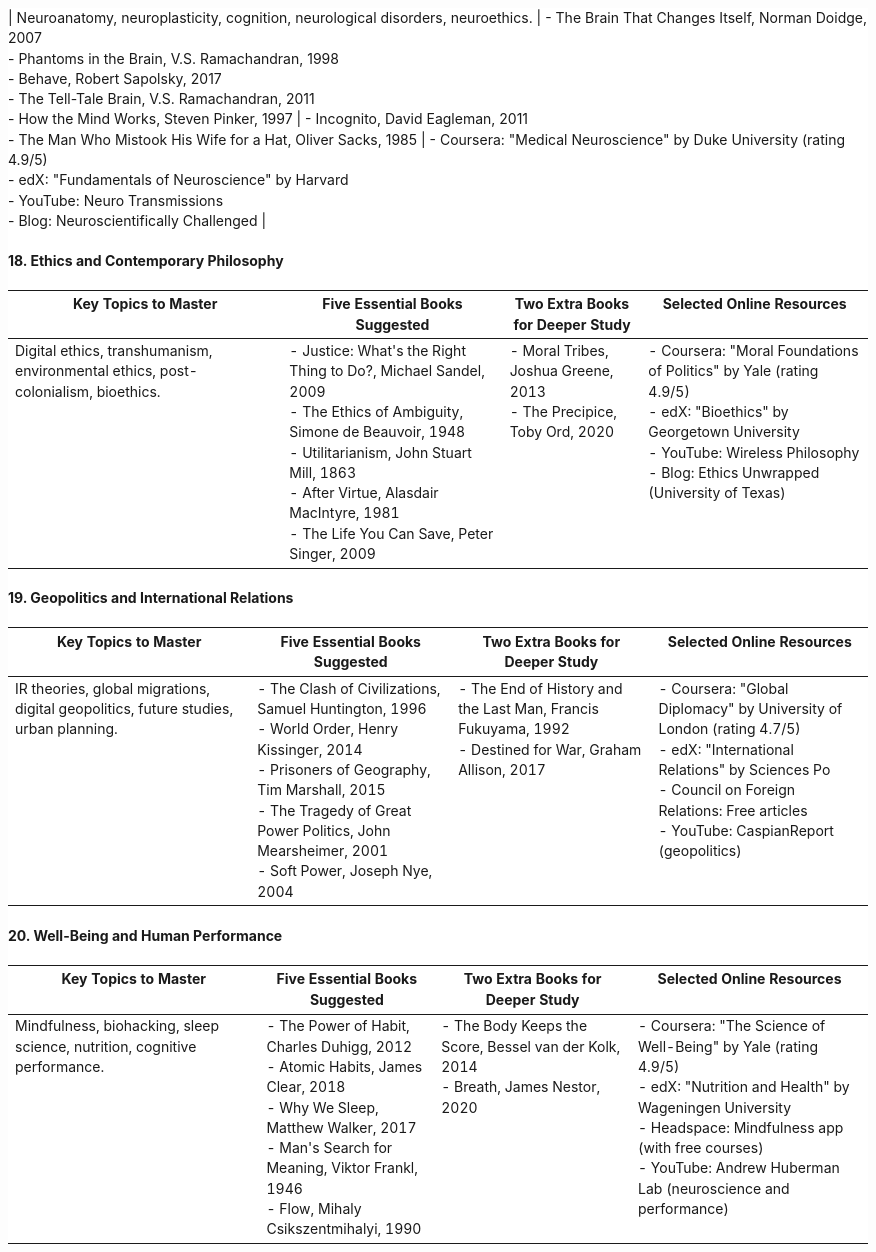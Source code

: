 | Neuroanatomy, neuroplasticity, cognition, neurological disorders, neuroethics. | - The Brain That Changes Itself, Norman Doidge, 2007 <br> - Phantoms in the Brain, V.S. Ramachandran, 1998 <br> - Behave, Robert Sapolsky, 2017 <br> - The Tell-Tale Brain, V.S. Ramachandran, 2011 <br> - How the Mind Works, Steven Pinker, 1997 | - Incognito, David Eagleman, 2011 <br> - The Man Who Mistook His Wife for a Hat, Oliver Sacks, 1985 | - Coursera: "Medical Neuroscience" by Duke University (rating 4.9/5) <br> - edX: "Fundamentals of Neuroscience" by Harvard <br> - YouTube: Neuro Transmissions <br> - Blog: Neuroscientifically Challenged |

#### 18. Ethics and Contemporary Philosophy

| Key Topics to Master | Five Essential Books Suggested | Two Extra Books for Deeper Study | Selected Online Resources |
|----------------------|--------------------------------|----------------------------------|---------------------------|
| Digital ethics, transhumanism, environmental ethics, post-colonialism, bioethics. | - Justice: What's the Right Thing to Do?, Michael Sandel, 2009 <br> - The Ethics of Ambiguity, Simone de Beauvoir, 1948 <br> - Utilitarianism, John Stuart Mill, 1863 <br> - After Virtue, Alasdair MacIntyre, 1981 <br> - The Life You Can Save, Peter Singer, 2009 | - Moral Tribes, Joshua Greene, 2013 <br> - The Precipice, Toby Ord, 2020 | - Coursera: "Moral Foundations of Politics" by Yale (rating 4.9/5) <br> - edX: "Bioethics" by Georgetown University <br> - YouTube: Wireless Philosophy <br> - Blog: Ethics Unwrapped (University of Texas) |

#### 19. Geopolitics and International Relations

| Key Topics to Master | Five Essential Books Suggested | Two Extra Books for Deeper Study | Selected Online Resources |
|----------------------|--------------------------------|----------------------------------|---------------------------|
| IR theories, global migrations, digital geopolitics, future studies, urban planning. | - The Clash of Civilizations, Samuel Huntington, 1996 <br> - World Order, Henry Kissinger, 2014 <br> - Prisoners of Geography, Tim Marshall, 2015 <br> - The Tragedy of Great Power Politics, John Mearsheimer, 2001 <br> - Soft Power, Joseph Nye, 2004 | - The End of History and the Last Man, Francis Fukuyama, 1992 <br> - Destined for War, Graham Allison, 2017 | - Coursera: "Global Diplomacy" by University of London (rating 4.7/5) <br> - edX: "International Relations" by Sciences Po <br> - Council on Foreign Relations: Free articles <br> - YouTube: CaspianReport (geopolitics) |

#### 20. Well-Being and Human Performance

| Key Topics to Master | Five Essential Books Suggested | Two Extra Books for Deeper Study | Selected Online Resources |
|----------------------|--------------------------------|----------------------------------|---------------------------|
| Mindfulness, biohacking, sleep science, nutrition, cognitive performance. | - The Power of Habit, Charles Duhigg, 2012 <br> - Atomic Habits, James Clear, 2018 <br> - Why We Sleep, Matthew Walker, 2017 <br> - Man's Search for Meaning, Viktor Frankl, 1946 <br> - Flow, Mihaly Csikszentmihalyi, 1990 | - The Body Keeps the Score, Bessel van der Kolk, 2014 <br> - Breath, James Nestor, 2020 | - Coursera: "The Science of Well-Being" by Yale (rating 4.9/5) <br> - edX: "Nutrition and Health" by Wageningen University <br> - Headspace: Mindfulness app (with free courses) <br> - YouTube: Andrew Huberman Lab (neuroscience and performance) |

